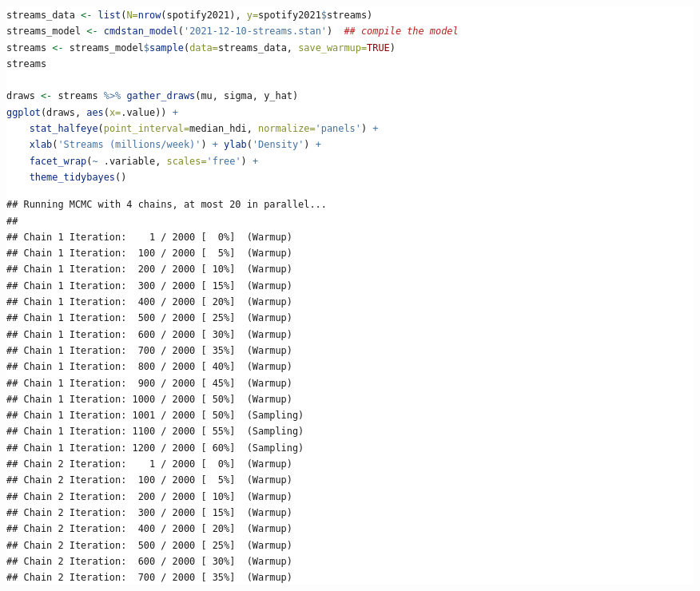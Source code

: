 ``` r
streams_data <- list(N=nrow(spotify2021), y=spotify2021$streams)
streams_model <- cmdstan_model('2021-12-10-streams.stan')  ## compile the model
streams <- streams_model$sample(data=streams_data, save_warmup=TRUE)
streams

draws <- streams %>% gather_draws(mu, sigma, y_hat)
ggplot(draws, aes(x=.value)) +
    stat_halfeye(point_interval=median_hdi, normalize='panels') +
    xlab('Streams (millions/week)') + ylab('Density') +
    facet_wrap(~ .variable, scales='free') +
    theme_tidybayes()
```

    ## Running MCMC with 4 chains, at most 20 in parallel...
    ##
    ## Chain 1 Iteration:    1 / 2000 [  0%]  (Warmup)
    ## Chain 1 Iteration:  100 / 2000 [  5%]  (Warmup)
    ## Chain 1 Iteration:  200 / 2000 [ 10%]  (Warmup)
    ## Chain 1 Iteration:  300 / 2000 [ 15%]  (Warmup)
    ## Chain 1 Iteration:  400 / 2000 [ 20%]  (Warmup)
    ## Chain 1 Iteration:  500 / 2000 [ 25%]  (Warmup)
    ## Chain 1 Iteration:  600 / 2000 [ 30%]  (Warmup)
    ## Chain 1 Iteration:  700 / 2000 [ 35%]  (Warmup)
    ## Chain 1 Iteration:  800 / 2000 [ 40%]  (Warmup)
    ## Chain 1 Iteration:  900 / 2000 [ 45%]  (Warmup)
    ## Chain 1 Iteration: 1000 / 2000 [ 50%]  (Warmup)
    ## Chain 1 Iteration: 1001 / 2000 [ 50%]  (Sampling)
    ## Chain 1 Iteration: 1100 / 2000 [ 55%]  (Sampling)
    ## Chain 1 Iteration: 1200 / 2000 [ 60%]  (Sampling)
    ## Chain 2 Iteration:    1 / 2000 [  0%]  (Warmup)
    ## Chain 2 Iteration:  100 / 2000 [  5%]  (Warmup)
    ## Chain 2 Iteration:  200 / 2000 [ 10%]  (Warmup)
    ## Chain 2 Iteration:  300 / 2000 [ 15%]  (Warmup)
    ## Chain 2 Iteration:  400 / 2000 [ 20%]  (Warmup)
    ## Chain 2 Iteration:  500 / 2000 [ 25%]  (Warmup)
    ## Chain 2 Iteration:  600 / 2000 [ 30%]  (Warmup)
    ## Chain 2 Iteration:  700 / 2000 [ 35%]  (Warmup)